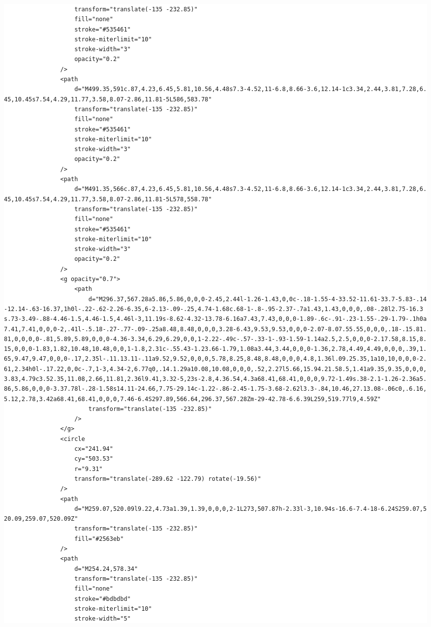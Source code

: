 						transform="translate(-135 -232.85)"
						fill="none"
						stroke="#535461"
						stroke-miterlimit="10"
						stroke-width="3"
						opacity="0.2"
					/>
					<path
						d="M499.35,591c.87,4.23,6.45,5.81,10.56,4.48s7.3-4.52,11-6.8,8.66-3.6,12.14-1c3.34,2.44,3.81,7.28,6.45,10.45s7.54,4.29,11.77,3.58,8.07-2.86,11.81-5L586,583.78"
						transform="translate(-135 -232.85)"
						fill="none"
						stroke="#535461"
						stroke-miterlimit="10"
						stroke-width="3"
						opacity="0.2"
					/>
					<path
						d="M491.35,566c.87,4.23,6.45,5.81,10.56,4.48s7.3-4.52,11-6.8,8.66-3.6,12.14-1c3.34,2.44,3.81,7.28,6.45,10.45s7.54,4.29,11.77,3.58,8.07-2.86,11.81-5L578,558.78"
						transform="translate(-135 -232.85)"
						fill="none"
						stroke="#535461"
						stroke-miterlimit="10"
						stroke-width="3"
						opacity="0.2"
					/>
					<g opacity="0.7">
						<path
							d="M296.37,567.28a5.86,5.86,0,0,0-2.45,2.44l-1.26-1.43,0,0c-.18-1.55-4-33.52-11.61-33.7-5.83-.14-12.14-.63-16.37,1h0l-.22-.62-2.26-6.35,6-2.13-.09-.25,4.74-1.68c.68-1-.8-.95-2.37-.7a1.43,1.43,0,0,0,.08-.28l2.75-16.3s.73-3.49-.88-4.46-1.5,4.46-1.5,4.46l-3,11.19s-8.62-4.32-13.78-6.16a7.43,7.43,0,0,0-1.89-.6c-.91-.23-1.55-.29-1.79-.1h0a7.41,7.41,0,0,0-2,.41l-.5.18-.27-.77-.09-.25a8.48,8.48,0,0,0,3.28-6.43,9.53,9.53,0,0,0-2.07-8.07.55.55,0,0,0,.18-.15.81.81,0,0,0,0-.81,5.89,5.89,0,0,0-4.36-3.34,6.29,6.29,0,0,1-2.22-.49c-.57-.33-1-.93-1.59-1.14a2.5,2.5,0,0,0-2.17.58,8.15,8.15,0,0,0-1.83,1.82,10.48,10.48,0,0,1-1.8,2.31c-.55.43-1.23.66-1.79,1.08a3.44,3.44,0,0,0-1.36,2.78,4.49,4.49,0,0,0,.39,1.65,9.47,9.47,0,0,0-.17,2.35l-.11.13.11-.11a9.52,9.52,0,0,0,5.78,8.25,8.48,8.48,0,0,0,4.8,1.36l.09.25.35,1a10,10,0,0,0-2.61,2.34h0l-.17.22,0,0c-.7,1-3,4.34-2,6.77q0,.14.1.29a10.08,10.08,0,0,0,.52,2.27l5.66,15.94.21.58.5,1.41a9.35,9.35,0,0,0,3.83,4.79c3.52.35,11.08,2.66,11.81,2.36l9.41,3.32-5,23s-2.8,4.36.54,4.3a68.41,68.41,0,0,0,9.72-1.49s.38-2.1-1.26-2.36a5.86,5.86,0,0,0-3.37.78l-.28-1.58s14.11-24.66,7.75-29.14c-1.22-.86-2.45-1.75-3.68-2.62l3.3-.84,10.46,27.13.08-.06c0,.6.16,5.12,2.78,3.42a68.41,68.41,0,0,0,7.46-6.4S297.89,566.64,296.37,567.28Zm-29-42.78-6.6.39L259,519.77l9,4.59Z"
							transform="translate(-135 -232.85)"
						/>
					</g>
					<circle
						cx="241.94"
						cy="503.53"
						r="9.31"
						transform="translate(-289.62 -122.79) rotate(-19.56)"
					/>
					<path
						d="M259.07,520.09l9.22,4.73a1.39,1.39,0,0,0,2-1L273,507.87h-2.33l-3,10.94s-16.6-7.4-18-6.24S259.07,520.09,259.07,520.09Z"
						transform="translate(-135 -232.85)"
						fill="#2563eb"
					/>
					<path
						d="M254.24,578.34"
						transform="translate(-135 -232.85)"
						fill="none"
						stroke="#bdbdbd"
						stroke-miterlimit="10"
						stroke-width="5"